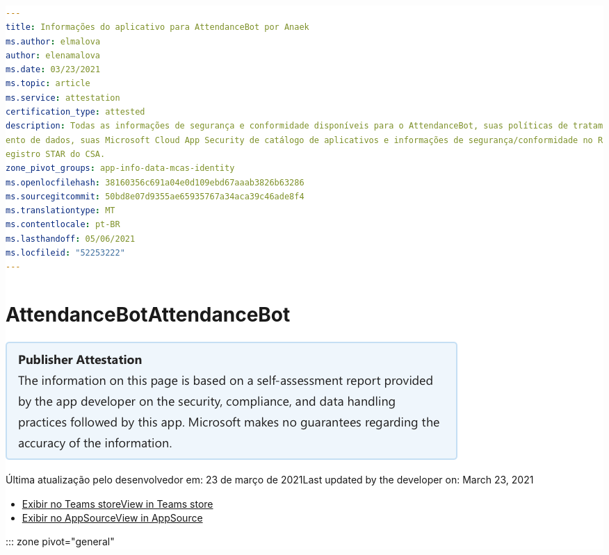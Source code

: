 ```yaml
---
title: Informações do aplicativo para AttendanceBot por Anaek
ms.author: elmalova
author: elenamalova
ms.date: 03/23/2021
ms.topic: article
ms.service: attestation
certification_type: attested
description: Todas as informações de segurança e conformidade disponíveis para o AttendanceBot, suas políticas de tratamento de dados, suas Microsoft Cloud App Security de catálogo de aplicativos e informações de segurança/conformidade no Registro STAR do CSA.
zone_pivot_groups: app-info-data-mcas-identity
ms.openlocfilehash: 38160356c691a04e0d109ebd67aaab3826b63286
ms.sourcegitcommit: 50bd8e07d9355ae65935767a34aca39c46ade8f4
ms.translationtype: MT
ms.contentlocale: pt-BR
ms.lasthandoff: 05/06/2021
ms.locfileid: "52253222"
---
```

# <a name="attendancebot"></a><span data-ttu-id="a9f08-103">AttendanceBot</span><span class="sxs-lookup"><span data-stu-id="a9f08-103">AttendanceBot</span></span>

<p></p>
<img alt="Publisher Attestation: The information on this page is based on a self-assessment report provided by the app developer on the security, compliance, and data handling practices followed by this app. Microsoft makes no guarantees regarding the accuracy of the information." src="../media/attested.png" width="650" />
<p><span data-ttu-id="a9f08-104">Última atualização pelo desenvolvedor em: 23 de março de 2021</span><span class="sxs-lookup"><span data-stu-id="a9f08-104">Last updated by the developer on: March 23, 2021</span></span></p>

* <span data-ttu-id="a9f08-105"><a href="https://teams.microsoft.com/l/app/77231724-5a80-4edf-ad93-dfd2e61207fa" target="_blank">Exibir no Teams store</a></span><span class="sxs-lookup"><span data-stu-id="a9f08-105"><a href="https://teams.microsoft.com/l/app/77231724-5a80-4edf-ad93-dfd2e61207fa" target="_blank">View in Teams store</a></span></span>
* <span data-ttu-id="a9f08-106"><a href="https://appsource.microsoft.com/product/office/WA104381652" target="_blank">Exibir no AppSource</a></span><span class="sxs-lookup"><span data-stu-id="a9f08-106"><a href="https://appsource.microsoft.com/product/office/WA104381652" target="_blank">View in AppSource</a></span></span>

::: zone pivot="general"
